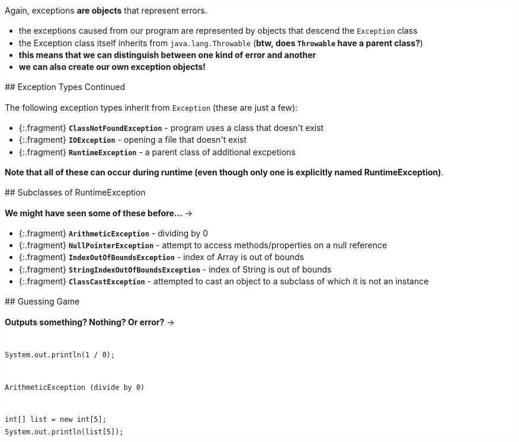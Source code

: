 Again, exceptions __are objects__ that represent errors.

* the exceptions caused from our program are represented by objects that descend the <code>Exception</code> class
* the Exception class itself inherits from <code>java.lang.Throwable</code> (__btw, does <code>Throwable</code> have a parent class?__)
* __this means that we can distinguish between one kind of error and another__
* __we can also create our own exception objects!__
</section>

<section markdown="block">
## Exception Types Continued

The following exception types inherit from <code>Exception</code> (these are just a few):

* {:.fragment} __<code>ClassNotFoundException</code>__ - program uses a class that doesn't exist
* {:.fragment} __<code>IOException</code>__ - opening a file that doesn't exist
* {:.fragment} __<code>RuntimeException</code>__ - a parent class of additional excpetions

<span class="fragment"> __Note that all of these can occur during runtime (even though only one is explicitly named RuntimeException)__.  </span>
</section>

<section markdown="block">
## Subclasses of RuntimeException


__We might have seen some of these before...__ &rarr;

* {:.fragment} __<code>ArithmeticException</code>__ - dividing by 0
* {:.fragment} __<code>NullPointerException</code>__ - attempt to access methods/properties on a null reference
* {:.fragment} __<code>IndexOutOfBoundsException</code>__ - index of Array is out of bounds
* {:.fragment} __<code>StringIndexOutOfBoundsException</code>__ - index of String is out of bounds
* {:.fragment} __<code>ClassCastException</code>__ - attempted to cast an object to a subclass of which it is not an instance 
</section>

<section markdown="block">
## Guessing Game

__Outputs something? Nothing? Or error?__ &rarr;

<pre><code data-trim contenteditable>
System.out.println(1 / 0); 
</code></pre>

<pre class="fragment"><code data-trim contenteditable>
ArithmeticException (divide by 0)
</code></pre>

<pre class="fragment"><code data-trim contenteditable>
int[] list = new int[5];
System.out.println(list[5]);
</code></pre>
